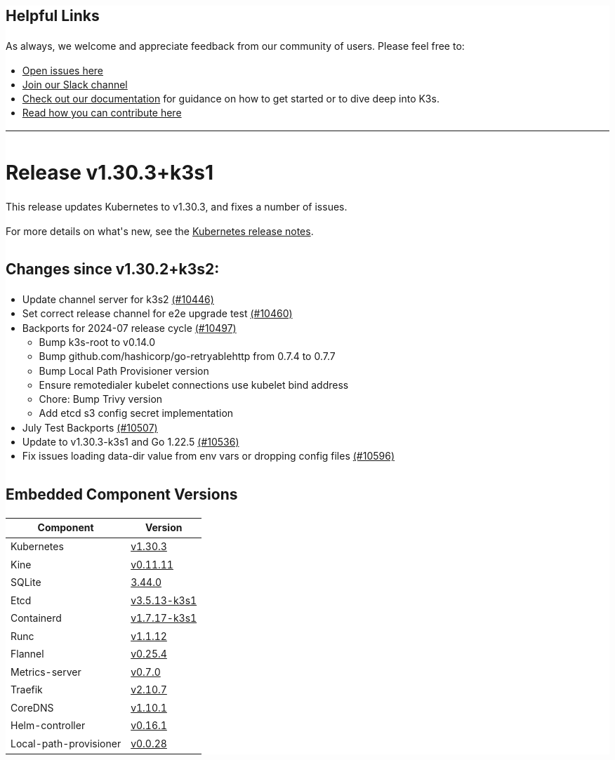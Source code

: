 ## Helpful Links
As always, we welcome and appreciate feedback from our community of users. Please feel free to:
- [Open issues here](https://github.com/rancher/k3s/issues/new/choose)
- [Join our Slack channel](https://slack.rancher.io/)
- [Check out our documentation](https://rancher.com/docs/k3s/latest/en/) for guidance on how to get started or to dive deep into K3s.
- [Read how you can contribute here](https://github.com/rancher/k3s/blob/master/CONTRIBUTING.md)
-----
# Release v1.30.3+k3s1


This release updates Kubernetes to v1.30.3, and fixes a number of issues.

For more details on what's new, see the [Kubernetes release notes](https://github.com/kubernetes/kubernetes/blob/master/CHANGELOG/CHANGELOG-1.30.md#changelog-since-v1302).

## Changes since v1.30.2+k3s2:

* Update channel server for k3s2 [(#10446)](https://github.com/k3s-io/k3s/pull/10446)
* Set correct release channel for e2e upgrade test [(#10460)](https://github.com/k3s-io/k3s/pull/10460)
* Backports for 2024-07 release cycle [(#10497)](https://github.com/k3s-io/k3s/pull/10497)
  * Bump k3s-root to v0.14.0
  * Bump github.com/hashicorp/go-retryablehttp from 0.7.4 to 0.7.7
  * Bump Local Path Provisioner version
  * Ensure remotedialer kubelet connections use kubelet bind address
  * Chore: Bump Trivy version
  * Add etcd s3 config secret implementation
* July Test Backports [(#10507)](https://github.com/k3s-io/k3s/pull/10507)
* Update to v1.30.3-k3s1 and Go 1.22.5 [(#10536)](https://github.com/k3s-io/k3s/pull/10536)
* Fix issues loading data-dir value from env vars or dropping config files [(#10596)](https://github.com/k3s-io/k3s/pull/10596)

## Embedded Component Versions
| Component | Version |
|---|---|
| Kubernetes | [v1.30.3](https://github.com/kubernetes/kubernetes/blob/master/CHANGELOG/CHANGELOG-1.30.md#v1303) |
| Kine | [v0.11.11](https://github.com/k3s-io/kine/releases/tag/v0.11.11) |
| SQLite | [3.44.0](https://sqlite.org/releaselog/3_44_0.html) |
| Etcd | [v3.5.13-k3s1](https://github.com/k3s-io/etcd/releases/tag/v3.5.13-k3s1) |
| Containerd | [v1.7.17-k3s1](https://github.com/k3s-io/containerd/releases/tag/v1.7.17-k3s1) |
| Runc | [v1.1.12](https://github.com/opencontainers/runc/releases/tag/v1.1.12) |
| Flannel | [v0.25.4](https://github.com/flannel-io/flannel/releases/tag/v0.25.4) | 
| Metrics-server | [v0.7.0](https://github.com/kubernetes-sigs/metrics-server/releases/tag/v0.7.0) |
| Traefik | [v2.10.7](https://github.com/traefik/traefik/releases/tag/v2.10.7) |
| CoreDNS | [v1.10.1](https://github.com/coredns/coredns/releases/tag/v1.10.1) | 
| Helm-controller | [v0.16.1](https://github.com/k3s-io/helm-controller/releases/tag/v0.16.1) |
| Local-path-provisioner | [v0.0.28](https://github.com/rancher/local-path-provisioner/releases/tag/v0.0.28) |
